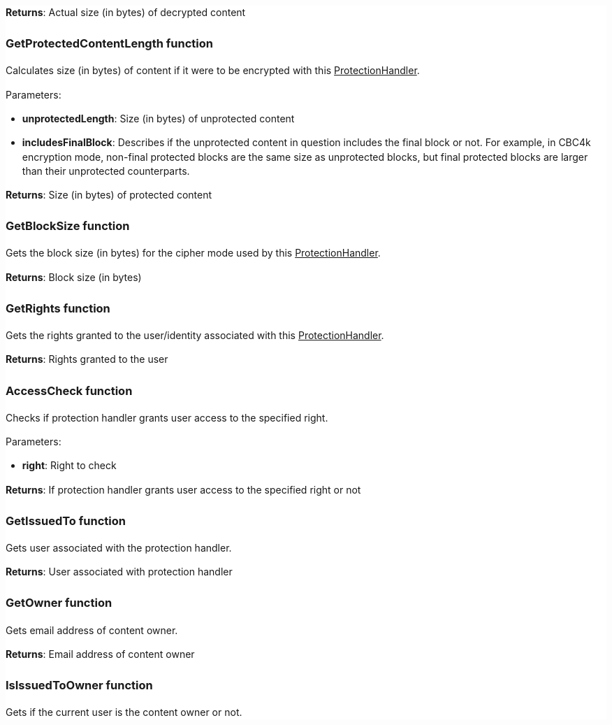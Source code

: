 

  
**Returns**: Actual size (in bytes) of decrypted content
  
### GetProtectedContentLength function
Calculates size (in bytes) of content if it were to be encrypted with this [ProtectionHandler](class_mip_protectionhandler.md).

Parameters:  
* **unprotectedLength**: Size (in bytes) of unprotected content 


* **includesFinalBlock**: Describes if the unprotected content in question includes the final block or not. For example, in CBC4k encryption mode, non-final protected blocks are the same size as unprotected blocks, but final protected blocks are larger than their unprotected counterparts.



  
**Returns**: Size (in bytes) of protected content
  
### GetBlockSize function
Gets the block size (in bytes) for the cipher mode used by this [ProtectionHandler](class_mip_protectionhandler.md).

  
**Returns**: Block size (in bytes)
  
### GetRights function
Gets the rights granted to the user/identity associated with this [ProtectionHandler](class_mip_protectionhandler.md).

  
**Returns**: Rights granted to the user
  
### AccessCheck function
Checks if protection handler grants user access to the specified right.

Parameters:  
* **right**: Right to check



  
**Returns**: If protection handler grants user access to the specified right or not
  
### GetIssuedTo function
Gets user associated with the protection handler.

  
**Returns**: User associated with protection handler
  
### GetOwner function
Gets email address of content owner.

  
**Returns**: Email address of content owner
  
### IsIssuedToOwner function
Gets if the current user is the content owner or not.
